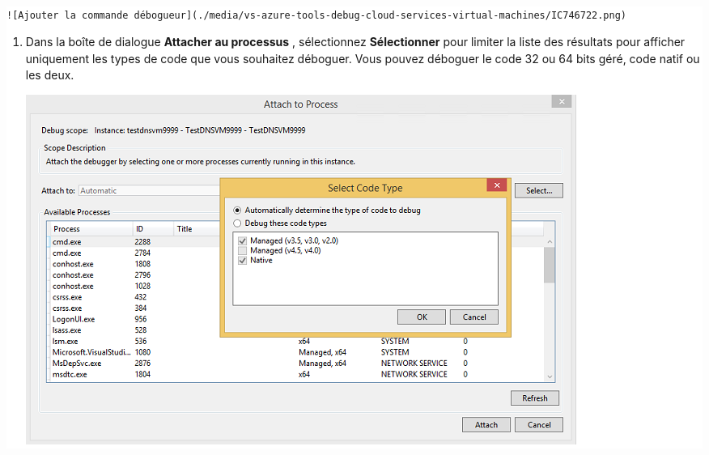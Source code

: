     ![Ajouter la commande débogueur](./media/vs-azure-tools-debug-cloud-services-virtual-machines/IC746722.png)

1. Dans la boîte de dialogue **Attacher au processus** , sélectionnez **Sélectionner** pour limiter la liste des résultats pour afficher uniquement les types de code que vous souhaitez déboguer. Vous pouvez déboguer le code 32 ou 64 bits géré, code natif ou les deux.

    ![Sélectionnez la boîte de dialogue code type](./media/vs-azure-tools-debug-cloud-services-virtual-machines/IC718346.png)
